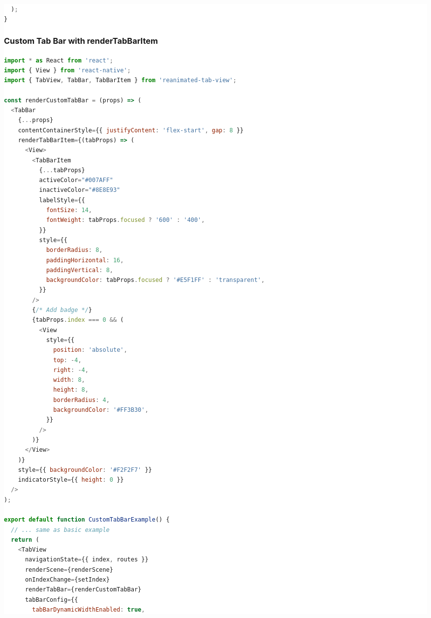 ```js
  );
}
```

### Custom Tab Bar with renderTabBarItem

```js
import * as React from 'react';
import { View } from 'react-native';
import { TabView, TabBar, TabBarItem } from 'reanimated-tab-view';

const renderCustomTabBar = (props) => (
  <TabBar
    {...props}
    contentContainerStyle={{ justifyContent: 'flex-start', gap: 8 }}
    renderTabBarItem={(tabProps) => (
      <View>
        <TabBarItem
          {...tabProps}
          activeColor="#007AFF"
          inactiveColor="#8E8E93"
          labelStyle={{
            fontSize: 14,
            fontWeight: tabProps.focused ? '600' : '400',
          }}
          style={{
            borderRadius: 8,
            paddingHorizontal: 16,
            paddingVertical: 8,
            backgroundColor: tabProps.focused ? '#E5F1FF' : 'transparent',
          }}
        />
        {/* Add badge */}
        {tabProps.index === 0 && (
          <View
            style={{
              position: 'absolute',
              top: -4,
              right: -4,
              width: 8,
              height: 8,
              borderRadius: 4,
              backgroundColor: '#FF3B30',
            }}
          />
        )}
      </View>
    )}
    style={{ backgroundColor: '#F2F2F7' }}
    indicatorStyle={{ height: 0 }}
  />
);

export default function CustomTabBarExample() {
  // ... same as basic example
  return (
    <TabView
      navigationState={{ index, routes }}
      renderScene={renderScene}
      onIndexChange={setIndex}
      renderTabBar={renderCustomTabBar}
      tabBarConfig={{
        tabBarDynamicWidthEnabled: true,
```